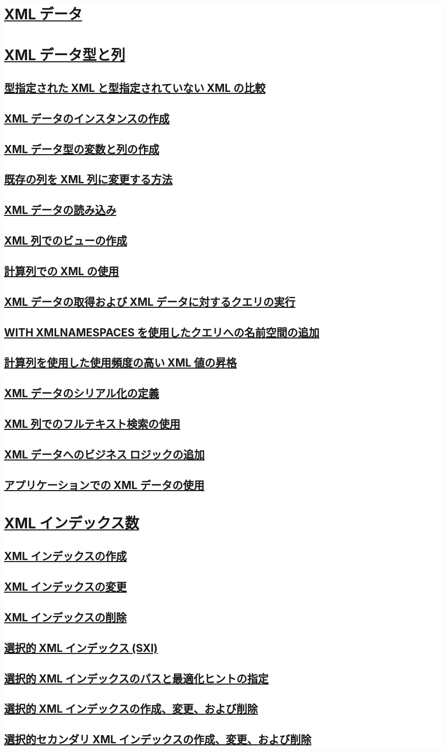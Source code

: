 # [XML データ](xml-data-sql-server.md)
# [XML データ型と列](xml-data-type-and-columns-sql-server.md)
## [型指定された XML と型指定されていない XML の比較](compare-typed-xml-to-untyped-xml.md)
## [XML データのインスタンスの作成](create-instances-of-xml-data.md)
## [XML データ型の変数と列の作成](create-xml-data-type-variables-and-columns.md)
## [既存の列を XML 列に変更する方法](change-existing-columns-to-xml-columns.md)
## [XML データの読み込み](load-xml-data.md)
## [XML 列でのビューの作成](create-views-over-xml-columns.md)
## [計算列での XML の使用](use-xml-in-computed-columns.md)
## [XML データの取得および XML データに対するクエリの実行](retrieve-and-query-xml-data.md)
## [WITH XMLNAMESPACES を使用したクエリへの名前空間の追加](add-namespaces-to-queries-with-with-xmlnamespaces.md)
## [計算列を使用した使用頻度の高い XML 値の昇格](promote-frequently-used-xml-values-with-computed-columns.md)
## [XML データのシリアル化の定義](define-the-serialization-of-xml-data.md)
## [XML 列でのフルテキスト検索の使用](use-full-text-search-with-xml-columns.md)
## [XML データへのビジネス ロジックの追加](add-business-logic-to-xml-data.md)
## [アプリケーションでの XML データの使用](use-xml-data-in-applications.md)
# [XML インデックス数](xml-indexes-sql-server.md)
## [XML インデックスの作成](create-xml-indexes.md)
## [XML インデックスの変更](modify-xml-indexes.md)
## [XML インデックスの削除](drop-xml-indexes.md)
## [選択的 XML インデックス (SXI)](selective-xml-indexes-sxi.md)
## [選択的 XML インデックスのパスと最適化ヒントの指定](specify-paths-and-optimization-hints-for-selective-xml-indexes.md)
## [選択的 XML インデックスの作成、変更、および削除](create-alter-and-drop-selective-xml-indexes.md)
## [選択的セカンダリ XML インデックスの作成、変更、および削除](create-alter-and-drop-secondary-selective-xml-indexes.md)